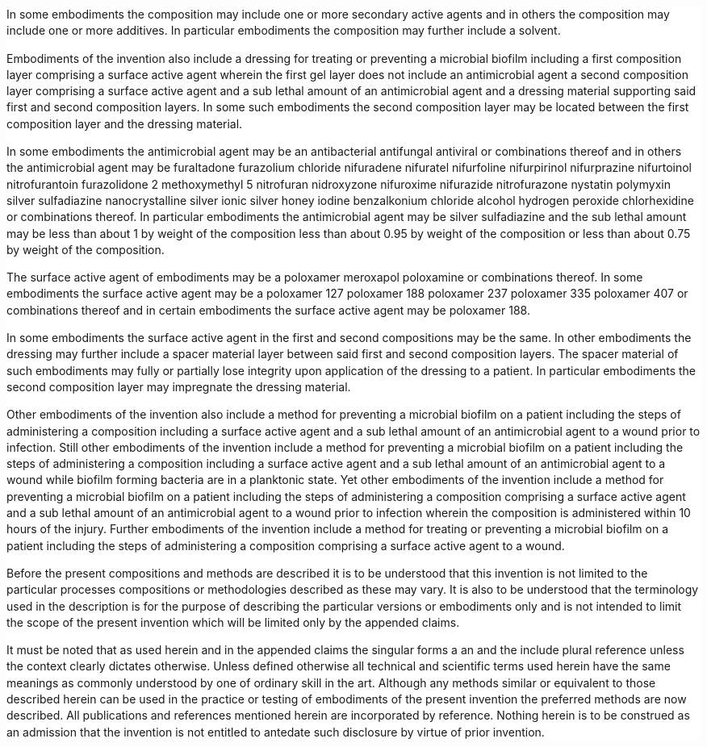 In some embodiments the composition may include one or more secondary active agents and in others the composition may include one or more additives. In particular embodiments the composition may further include a solvent.

Embodiments of the invention also include a dressing for treating or preventing a microbial biofilm including a first composition layer comprising a surface active agent wherein the first gel layer does not include an antimicrobial agent a second composition layer comprising a surface active agent and a sub lethal amount of an antimicrobial agent and a dressing material supporting said first and second composition layers. In some such embodiments the second composition layer may be located between the first composition layer and the dressing material.

In some embodiments the antimicrobial agent may be an antibacterial antifungal antiviral or combinations thereof and in others the antimicrobial agent may be furaltadone furazolium chloride nifuradene nifuratel nifurfoline nifurpirinol nifurprazine nifurtoinol nitrofurantoin furazolidone 2 methoxymethyl 5 nitrofuran nidroxyzone nifuroxime nifurazide nitrofurazone nystatin polymyxin silver sulfadiazine nanocrystalline silver ionic silver honey iodine benzalkonium chloride alcohol hydrogen peroxide chlorhexidine or combinations thereof. In particular embodiments the antimicrobial agent may be silver sulfadiazine and the sub lethal amount may be less than about 1 by weight of the composition less than about 0.95 by weight of the composition or less than about 0.75 by weight of the composition.

The surface active agent of embodiments may be a poloxamer meroxapol poloxamine or combinations thereof. In some embodiments the surface active agent may be a poloxamer 127 poloxamer 188 poloxamer 237 poloxamer 335 poloxamer 407 or combinations thereof and in certain embodiments the surface active agent may be poloxamer 188.

In some embodiments the surface active agent in the first and second compositions may be the same. In other embodiments the dressing may further include a spacer material layer between said first and second composition layers. The spacer material of such embodiments may fully or partially lose integrity upon application of the dressing to a patient. In particular embodiments the second composition layer may impregnate the dressing material.

Other embodiments of the invention also include a method for preventing a microbial biofilm on a patient including the steps of administering a composition including a surface active agent and a sub lethal amount of an antimicrobial agent to a wound prior to infection. Still other embodiments of the invention include a method for preventing a microbial biofilm on a patient including the steps of administering a composition including a surface active agent and a sub lethal amount of an antimicrobial agent to a wound while biofilm forming bacteria are in a planktonic state. Yet other embodiments of the invention include a method for preventing a microbial biofilm on a patient including the steps of administering a composition comprising a surface active agent and a sub lethal amount of an antimicrobial agent to a wound prior to infection wherein the composition is administered within 10 hours of the injury. Further embodiments of the invention include a method for treating or preventing a microbial biofilm on a patient including the steps of administering a composition comprising a surface active agent to a wound.

Before the present compositions and methods are described it is to be understood that this invention is not limited to the particular processes compositions or methodologies described as these may vary. It is also to be understood that the terminology used in the description is for the purpose of describing the particular versions or embodiments only and is not intended to limit the scope of the present invention which will be limited only by the appended claims.

It must be noted that as used herein and in the appended claims the singular forms a an and the include plural reference unless the context clearly dictates otherwise. Unless defined otherwise all technical and scientific terms used herein have the same meanings as commonly understood by one of ordinary skill in the art. Although any methods similar or equivalent to those described herein can be used in the practice or testing of embodiments of the present invention the preferred methods are now described. All publications and references mentioned herein are incorporated by reference. Nothing herein is to be construed as an admission that the invention is not entitled to antedate such disclosure by virtue of prior invention.
